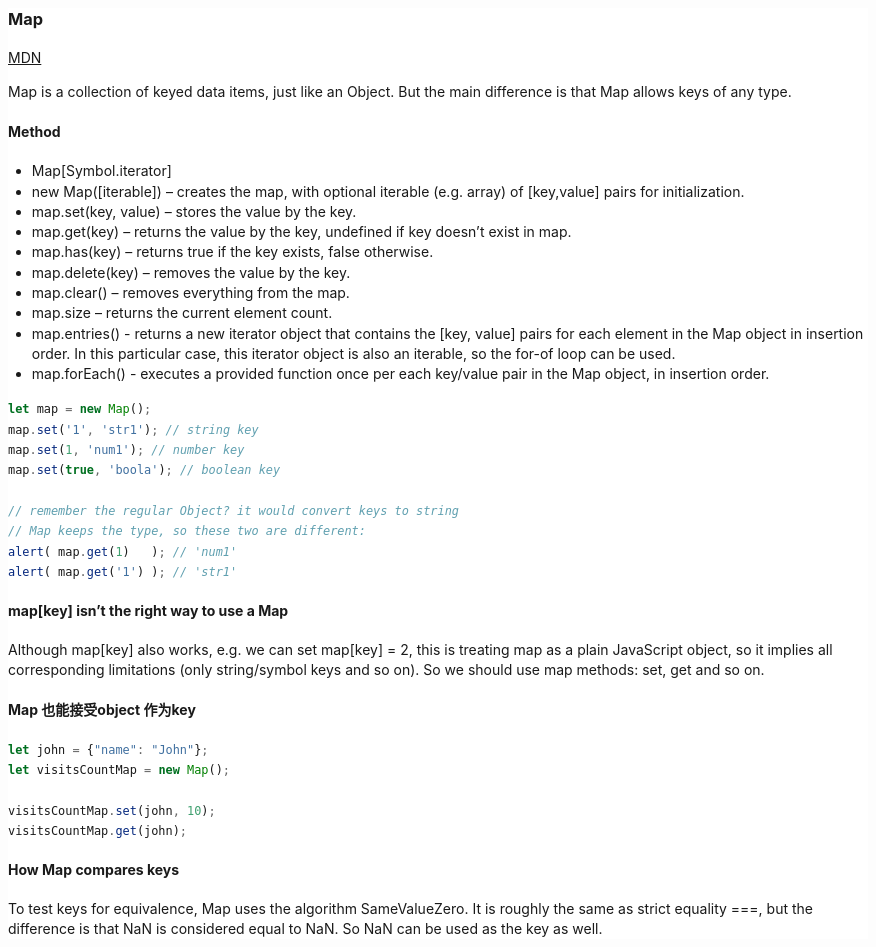 ### Map

[MDN](https://developer.mozilla.org/en-US/docs/Web/JavaScript/Reference/Global_Objects/Map)

Map is a collection of keyed data items, just like an Object. But the main difference is that Map allows keys of any type.

#### Method

- Map[Symbol.iterator]
- new Map([iterable]) – creates the map, with optional iterable (e.g. array) of [key,value] pairs for initialization.
- map.set(key, value) – stores the value by the key.
- map.get(key) – returns the value by the key, undefined if key doesn’t exist in map.
- map.has(key) – returns true if the key exists, false otherwise.
- map.delete(key) – removes the value by the key.
- map.clear() – removes everything from the map.
- map.size – returns the current element count.
- map.entries() - returns a new iterator object that contains the [key, value] pairs for each element in the Map object in insertion order.  In this particular case, this iterator object is also an iterable, so the for-of loop can be used.
- map.forEach() - executes a provided function once per each key/value pair in the Map object, in insertion order.

```js
let map = new Map();
map.set('1', 'str1'); // string key
map.set(1, 'num1'); // number key
map.set(true, 'boola'); // boolean key

// remember the regular Object? it would convert keys to string
// Map keeps the type, so these two are different:
alert( map.get(1)   ); // 'num1'
alert( map.get('1') ); // 'str1'
```

#### map[key] isn’t the right way to use a Map
Although map[key] also works, e.g. we can set map[key] = 2, this is treating map as a plain JavaScript object, so it implies all corresponding limitations (only string/symbol keys and so on).
So we should use map methods: set, get and so on.

#### Map 也能接受object 作为key 

```js 
let john = {"name": "John"};
let visitsCountMap = new Map();

visitsCountMap.set(john, 10);
visitsCountMap.get(john);

```
#### How Map compares keys
To test keys for equivalence, Map uses the algorithm SameValueZero. It is roughly the same as strict equality ===, but the difference is that NaN is considered equal to NaN. So NaN can be used as the key as well.
